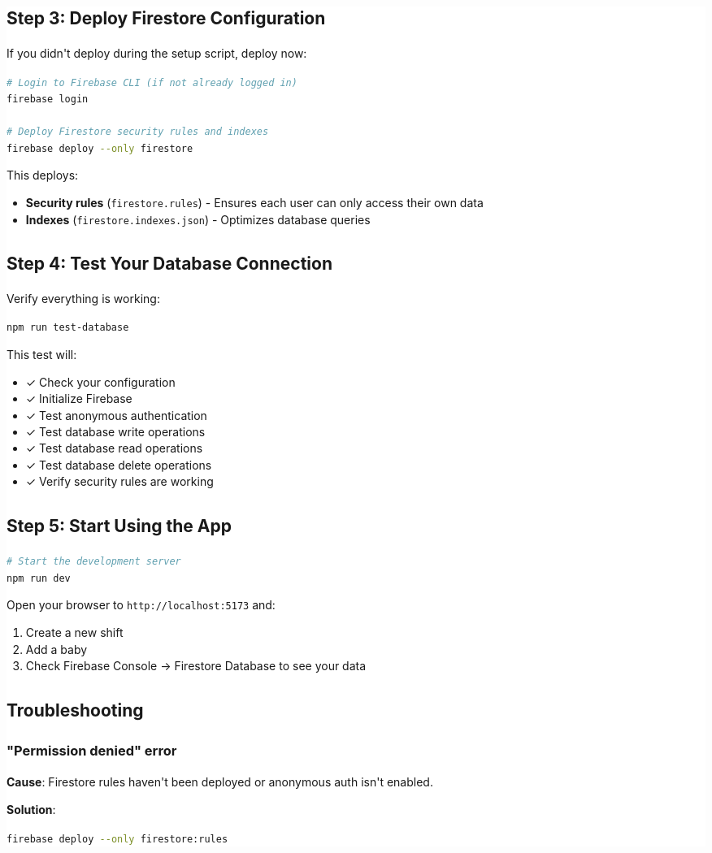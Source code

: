 ## Step 3: Deploy Firestore Configuration

If you didn't deploy during the setup script, deploy now:

```bash
# Login to Firebase CLI (if not already logged in)
firebase login

# Deploy Firestore security rules and indexes
firebase deploy --only firestore
```

This deploys:
- **Security rules** (`firestore.rules`) - Ensures each user can only access their own data
- **Indexes** (`firestore.indexes.json`) - Optimizes database queries

## Step 4: Test Your Database Connection

Verify everything is working:

```bash
npm run test-database
```

This test will:
- ✓ Check your configuration
- ✓ Initialize Firebase
- ✓ Test anonymous authentication
- ✓ Test database write operations
- ✓ Test database read operations
- ✓ Test database delete operations
- ✓ Verify security rules are working

## Step 5: Start Using the App

```bash
# Start the development server
npm run dev
```

Open your browser to `http://localhost:5173` and:
1. Create a new shift
2. Add a baby
3. Check Firebase Console → Firestore Database to see your data

## Troubleshooting

### "Permission denied" error

**Cause**: Firestore rules haven't been deployed or anonymous auth isn't enabled.

**Solution**:
```bash
firebase deploy --only firestore:rules
```
